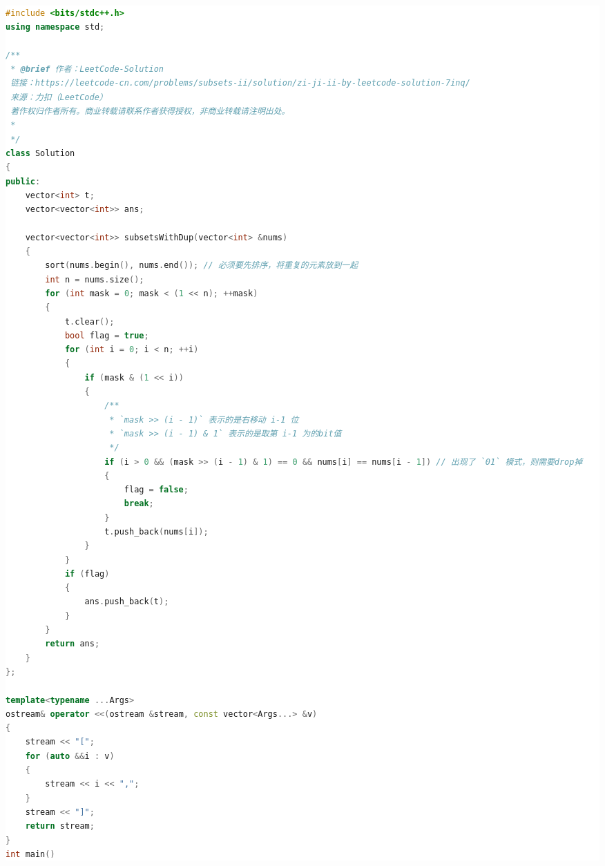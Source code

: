 
```C++
#include <bits/stdc++.h>
using namespace std;

/**
 * @brief 作者：LeetCode-Solution
 链接：https://leetcode-cn.com/problems/subsets-ii/solution/zi-ji-ii-by-leetcode-solution-7inq/
 来源：力扣（LeetCode）
 著作权归作者所有。商业转载请联系作者获得授权，非商业转载请注明出处。
 *
 */
class Solution
{
public:
	vector<int> t;
	vector<vector<int>> ans;

	vector<vector<int>> subsetsWithDup(vector<int> &nums)
	{
		sort(nums.begin(), nums.end()); // 必须要先排序，将重复的元素放到一起
		int n = nums.size();
		for (int mask = 0; mask < (1 << n); ++mask)
		{
			t.clear();
			bool flag = true;
			for (int i = 0; i < n; ++i)
			{
				if (mask & (1 << i))
				{
					/**
					 * `mask >> (i - 1)` 表示的是右移动 i-1 位
					 * `mask >> (i - 1) & 1` 表示的是取第 i-1 为的bit值
					 */
					if (i > 0 && (mask >> (i - 1) & 1) == 0 && nums[i] == nums[i - 1]) // 出现了 `01` 模式，则需要drop掉
					{
						flag = false;
						break;
					}
					t.push_back(nums[i]);
				}
			}
			if (flag)
			{
				ans.push_back(t);
			}
		}
		return ans;
	}
};

template<typename ...Args>
ostream& operator <<(ostream &stream, const vector<Args...> &v)
{
	stream << "[";
	for (auto &&i : v)
	{
		stream << i << ",";
	}
	stream << "]";
	return stream;
}
int main()
```